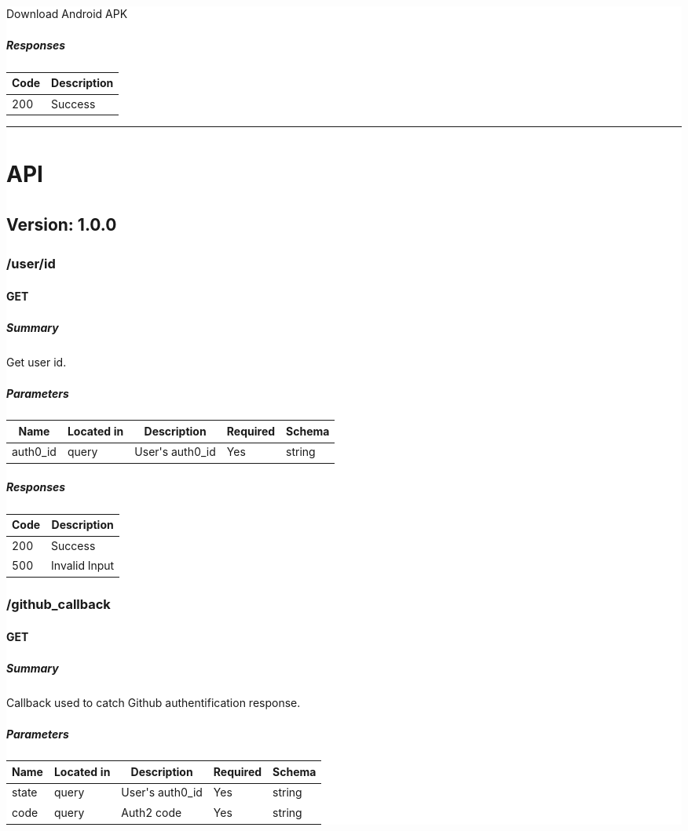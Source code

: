 Download Android APK

##### Responses

| Code | Description |
| ---- | ----------- |
| 200 | Success |


---
# API

## Version: 1.0.0

### /user/id

#### GET
##### Summary

Get user id.

##### Parameters

| Name | Located in | Description | Required | Schema |
| ---- | ---------- | ----------- | -------- | ---- |
| auth0_id | query | User's auth0_id | Yes | string |

##### Responses

| Code | Description |
| ---- | ----------- |
| 200 | Success |
| 500 | Invalid Input |

### /github_callback

#### GET
##### Summary

Callback used to catch Github authentification response.

##### Parameters

| Name | Located in | Description | Required | Schema |
| ---- | ---------- | ----------- | -------- | ---- |
| state | query | User's auth0_id | Yes | string |
| code | query | Auth2 code | Yes | string |

